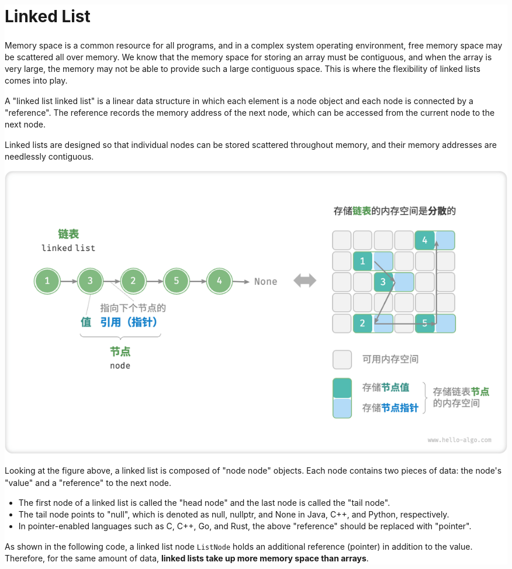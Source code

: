 # Linked List

Memory space is a common resource for all programs, and in a complex system operating environment, free memory space may be scattered all over memory. We know that the memory space for storing an array must be contiguous, and when the array is very large, the memory may not be able to provide such a large contiguous space. This is where the flexibility of linked lists comes into play.

A "linked list linked list" is a linear data structure in which each element is a node object and each node is connected by a "reference". The reference records the memory address of the next node, which can be accessed from the current node to the next node.

Linked lists are designed so that individual nodes can be stored scattered throughout memory, and their memory addresses are needlessly contiguous.

![linked list definitions and storage methods](linked_list.assets/linkedlist_definition.png)

Looking at the figure above, a linked list is composed of "node node" objects. Each node contains two pieces of data: the node's "value" and a "reference" to the next node.

- The first node of a linked list is called the "head node" and the last node is called the "tail node".
- The tail node points to "null", which is denoted as $\text{null}$, $\text{nullptr}$, and $\text{None}$ in Java, C++, and Python, respectively.
- In pointer-enabled languages such as C, C++, Go, and Rust, the above "reference" should be replaced with "pointer".

As shown in the following code, a linked list node `ListNode` holds an additional reference (pointer) in addition to the value. Therefore, for the same amount of data, **linked lists take up more memory space than arrays**.
